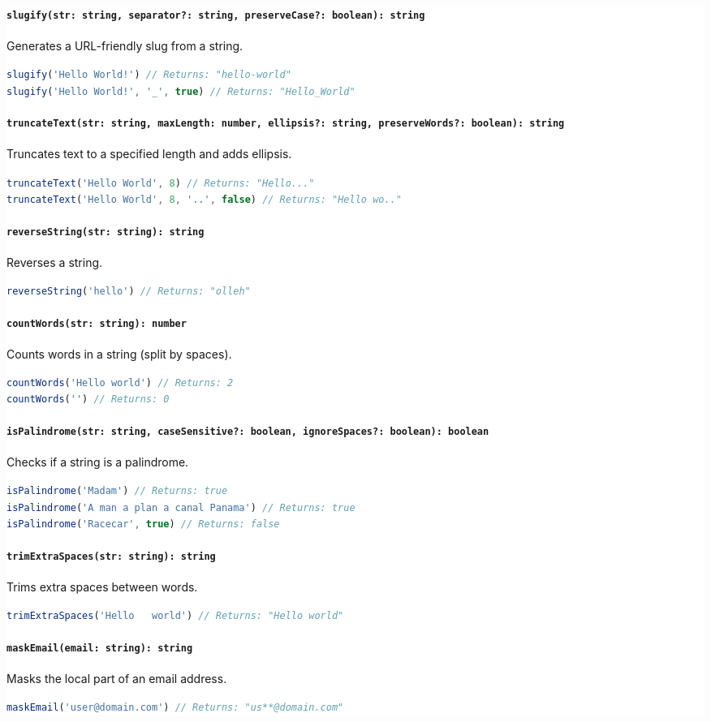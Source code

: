 #### `slugify(str: string, separator?: string, preserveCase?: boolean): string`
Generates a URL-friendly slug from a string.

```typescript
slugify('Hello World!') // Returns: "hello-world"
slugify('Hello World!', '_', true) // Returns: "Hello_World"
```

#### `truncateText(str: string, maxLength: number, ellipsis?: string, preserveWords?: boolean): string`
Truncates text to a specified length and adds ellipsis.

```typescript
truncateText('Hello World', 8) // Returns: "Hello..."
truncateText('Hello World', 8, '..', false) // Returns: "Hello wo.."
```

#### `reverseString(str: string): string`
Reverses a string.

```typescript
reverseString('hello') // Returns: "olleh"
```

#### `countWords(str: string): number`
Counts words in a string (split by spaces).

```typescript
countWords('Hello world') // Returns: 2
countWords('') // Returns: 0
```

#### `isPalindrome(str: string, caseSensitive?: boolean, ignoreSpaces?: boolean): boolean`
Checks if a string is a palindrome.

```typescript
isPalindrome('Madam') // Returns: true
isPalindrome('A man a plan a canal Panama') // Returns: true
isPalindrome('Racecar', true) // Returns: false
```

#### `trimExtraSpaces(str: string): string`
Trims extra spaces between words.

```typescript
trimExtraSpaces('Hello   world') // Returns: "Hello world"
```

#### `maskEmail(email: string): string`
Masks the local part of an email address.

```typescript
maskEmail('user@domain.com') // Returns: "us**@domain.com"
```
